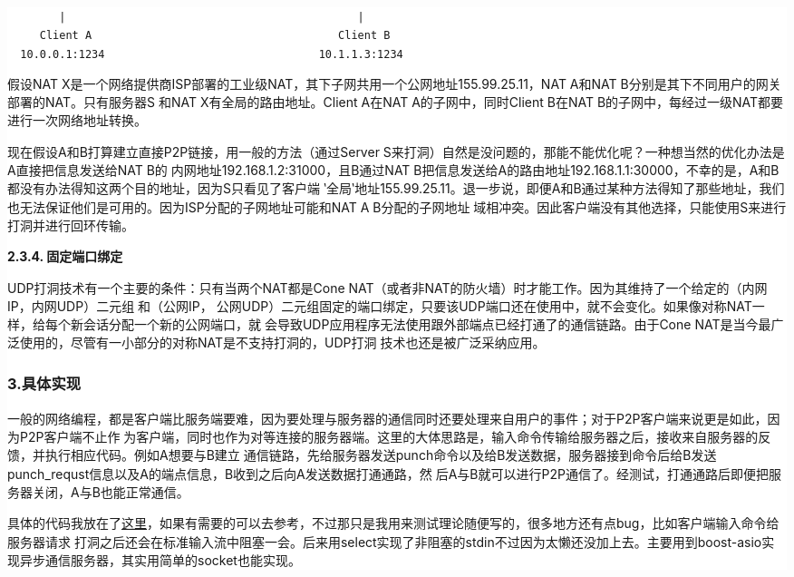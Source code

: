             |                                             |
         Client A                                      Client B
      10.0.0.1:1234                                 10.1.1.3:1234

假设NAT X是一个网络提供商ISP部署的工业级NAT，其下子网共用一个公网地址155.99.25.11，NAT A和NAT B分别是其下不同用户的网关部署的NAT。只有服务器S
和NAT X有全局的路由地址。Client A在NAT A的子网中，同时Client B在NAT B的子网中，每经过一级NAT都要进行一次网络地址转换。

现在假设A和B打算建立直接P2P链接，用一般的方法（通过Server S来打洞）自然是没问题的，那能不能优化呢？一种想当然的优化办法是A直接把信息发送给NAT B的
内网地址192.168.1.2:31000，且B通过NAT B把信息发送给A的路由地址192.168.1.1:30000，不幸的是，A和B都没有办法得知这两个目的地址，因为S只看见了客户端
‵全局‵地址155.99.25.11。退一步说，即便A和B通过某种方法得知了那些地址，我们也无法保证他们是可用的。因为ISP分配的子网地址可能和NAT A B分配的子网地址
域相冲突。因此客户端没有其他选择，只能使用S来进行打洞并进行回环传输。


**2.3.4. 固定端口绑定**

UDP打洞技术有一个主要的条件：只有当两个NAT都是Cone NAT（或者非NAT的防火墙）时才能工作。因为其维持了一个给定的（内网IP，内网UDP）二元组
和（公网IP， 公网UDP）二元组固定的端口绑定，只要该UDP端口还在使用中，就不会变化。如果像对称NAT一样，给每个新会话分配一个新的公网端口，就
会导致UDP应用程序无法使用跟外部端点已经打通了的通信链路。由于Cone NAT是当今最广泛使用的，尽管有一小部分的对称NAT是不支持打洞的，UDP打洞
技术也还是被广泛采纳应用。

### 3.具体实现

一般的网络编程，都是客户端比服务端要难，因为要处理与服务器的通信同时还要处理来自用户的事件；对于P2P客户端来说更是如此，因为P2P客户端不止作
为客户端，同时也作为对等连接的服务器端。这里的大体思路是，输入命令传输给服务器之后，接收来自服务器的反馈，并执行相应代码。例如A想要与B建立
通信链路，先给服务器发送punch命令以及给B发送数据，服务器接到命令后给B发送punch\_requst信息以及A的端点信息，B收到之后向A发送数据打通通路，然
后A与B就可以进行P2P通信了。经测试，打通通路后即便把服务器关闭，A与B也能正常通信。

具体的代码我放在了[这里][github]，如果有需要的可以去参考，不过那只是我用来测试理论随便写的，很多地方还有点bug，比如客户端输入命令给服务器请求
打洞之后还会在标准输入流中阻塞一会。后来用select实现了非阻塞的stdin不过因为太懒还没加上去。主要用到boost-asio实现异步通信服务器，其实用简单的socket也能实现。

[github]: https://github.com/pannzh/P2P-Over-MiddleBoxes-Demo
